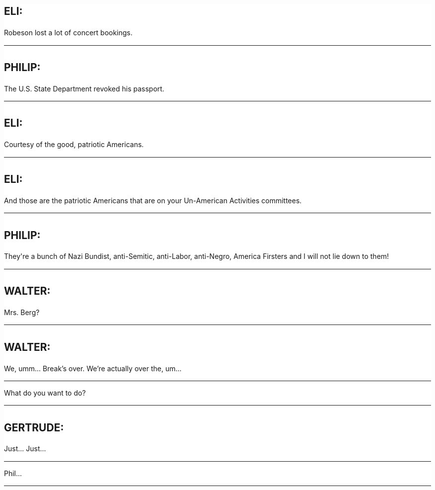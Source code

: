 
## ELI:
Robeson lost a lot of concert bookings.

---

## PHILIP:
The U.S. State Department revoked his passport.

---

## ELI:
Courtesy of the good, patriotic Americans.

---



## ELI:
And those are the patriotic Americans that are on your Un-American Activities committees.

---

## PHILIP:
They're a bunch of Nazi Bundist, anti-Semitic, anti-Labor, anti-Negro, America Firsters and I will not lie down to them!

---

## WALTER:
Mrs. Berg?

---

## WALTER:
We, umm... Break’s over. We’re actually over the, um... 

---

What do you want to do?

---

## GERTRUDE:
Just... Just...

---

Phil...

---